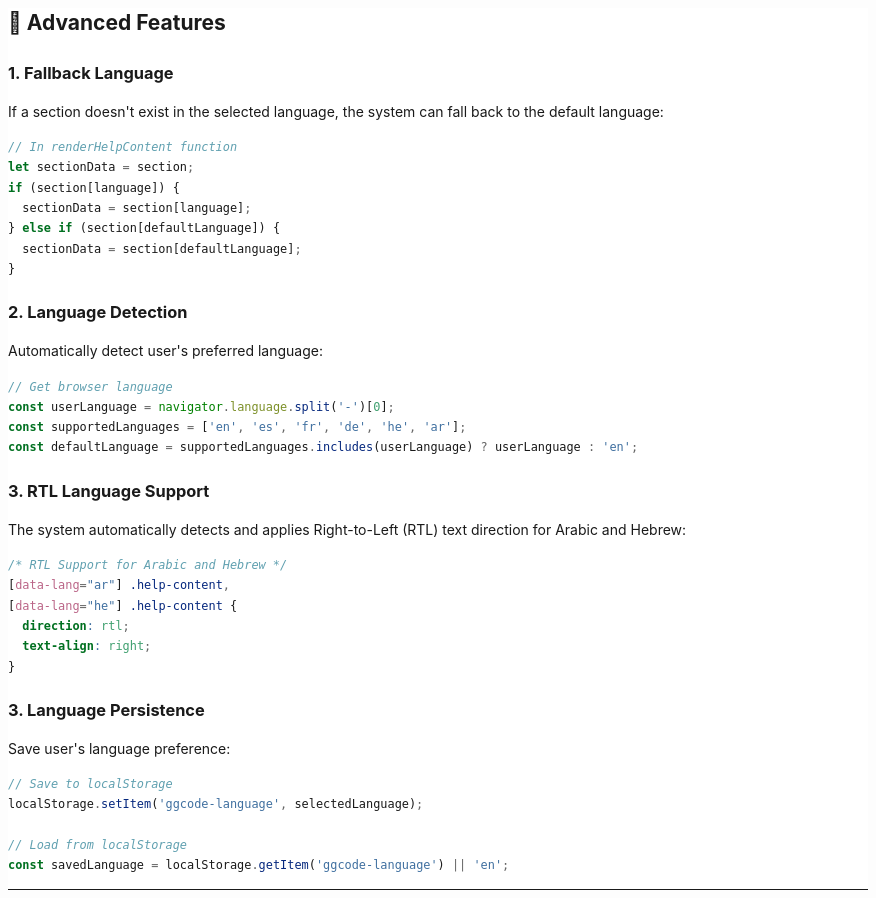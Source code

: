 ## **🔧 Advanced Features**

### **1. Fallback Language**

If a section doesn't exist in the selected language, the system can fall back to the default language:

```javascript
// In renderHelpContent function
let sectionData = section;
if (section[language]) {
  sectionData = section[language];
} else if (section[defaultLanguage]) {
  sectionData = section[defaultLanguage];
}
```

### **2. Language Detection**

Automatically detect user's preferred language:

```javascript
// Get browser language
const userLanguage = navigator.language.split('-')[0];
const supportedLanguages = ['en', 'es', 'fr', 'de', 'he', 'ar'];
const defaultLanguage = supportedLanguages.includes(userLanguage) ? userLanguage : 'en';
```

### **3. RTL Language Support**

The system automatically detects and applies Right-to-Left (RTL) text direction for Arabic and Hebrew:

```css
/* RTL Support for Arabic and Hebrew */
[data-lang="ar"] .help-content,
[data-lang="he"] .help-content {
  direction: rtl;
  text-align: right;
}
```

### **3. Language Persistence**

Save user's language preference:

```javascript
// Save to localStorage
localStorage.setItem('ggcode-language', selectedLanguage);

// Load from localStorage
const savedLanguage = localStorage.getItem('ggcode-language') || 'en';
```

---
